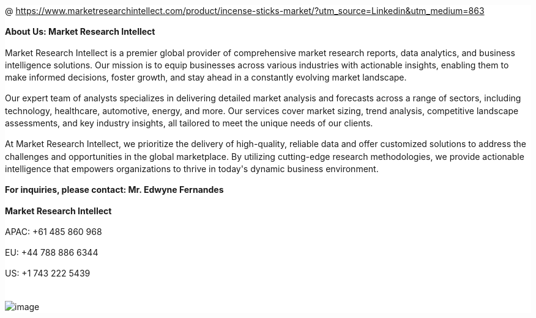 @</strong>&nbsp;<a href="https://www.marketresearchintellect.com/product/incense-sticks-market/?utm_source=Linkedin&utm_medium=863">https://www.marketresearchintellect.com/product/incense-sticks-market/?utm_source=Linkedin&utm_medium=863</a></span></p><p><strong>About Us: Market Research Intellect</strong></p><p>Market Research Intellect is a premier global provider of comprehensive market research reports, data analytics, and business intelligence solutions. Our mission is to equip businesses across various industries with actionable insights, enabling them to make informed decisions, foster growth, and stay ahead in a constantly evolving market landscape.</p><p>Our expert team of analysts specializes in delivering detailed market analysis and forecasts across a range of sectors, including technology, healthcare, automotive, energy, and more. Our services cover market sizing, trend analysis, competitive landscape assessments, and key industry insights, all tailored to meet the unique needs of our clients.</p><p>At Market Research Intellect, we prioritize the delivery of high-quality, reliable data and offer customized solutions to address the challenges and opportunities in the global marketplace. By utilizing cutting-edge research methodologies, we provide actionable intelligence that empowers organizations to thrive in today's dynamic business environment.</p><p><strong>For inquiries, please contact: Mr. Edwyne Fernandes</strong></p><p><strong>Market Research Intellect</strong></p><p>APAC: +61 485 860 968</p><p>EU: +44 788 886 6344</p><p>US: +1 743 222 5439</p></div><div class="article-main__content" data-test-id="publishing-text-block">&nbsp;</div>
![image](https://github.com/user-attachments/assets/f4d19dbf-e59f-43d3-bd59-a8ce979cf346)
